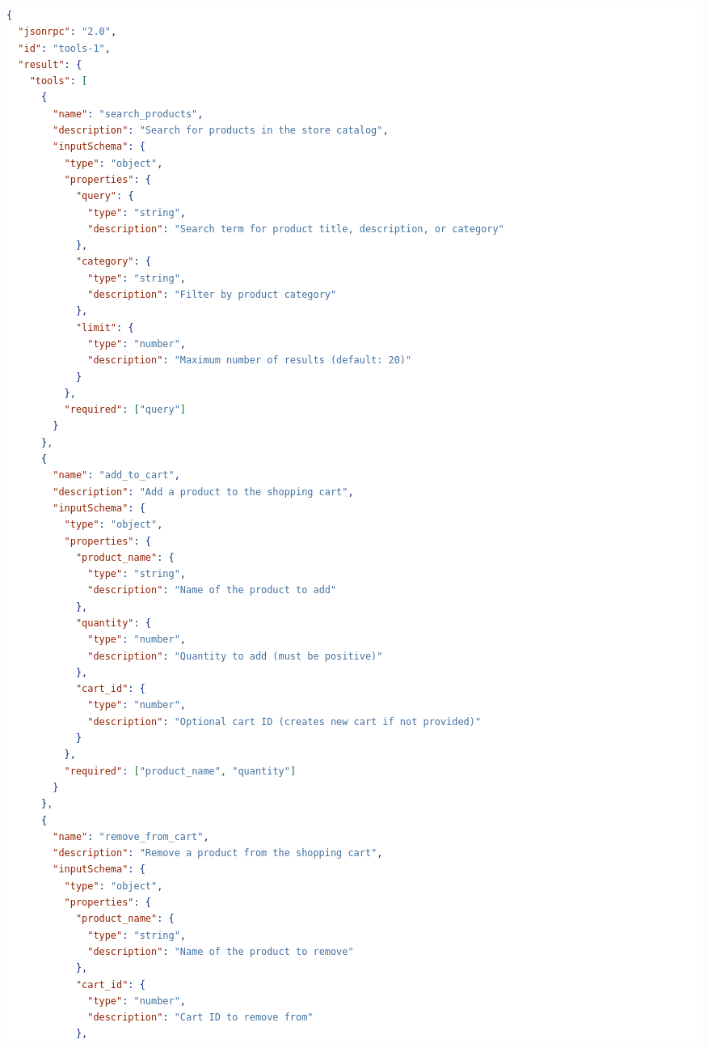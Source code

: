 ```json
{
  "jsonrpc": "2.0",
  "id": "tools-1",
  "result": {
    "tools": [
      {
        "name": "search_products",
        "description": "Search for products in the store catalog",
        "inputSchema": {
          "type": "object",
          "properties": {
            "query": {
              "type": "string",
              "description": "Search term for product title, description, or category"
            },
            "category": {
              "type": "string",
              "description": "Filter by product category"
            },
            "limit": {
              "type": "number",
              "description": "Maximum number of results (default: 20)"
            }
          },
          "required": ["query"]
        }
      },
      {
        "name": "add_to_cart",
        "description": "Add a product to the shopping cart",
        "inputSchema": {
          "type": "object",
          "properties": {
            "product_name": {
              "type": "string",
              "description": "Name of the product to add"
            },
            "quantity": {
              "type": "number",
              "description": "Quantity to add (must be positive)"
            },
            "cart_id": {
              "type": "number",
              "description": "Optional cart ID (creates new cart if not provided)"
            }
          },
          "required": ["product_name", "quantity"]
        }
      },
      {
        "name": "remove_from_cart",
        "description": "Remove a product from the shopping cart",
        "inputSchema": {
          "type": "object",
          "properties": {
            "product_name": {
              "type": "string",
              "description": "Name of the product to remove"
            },
            "cart_id": {
              "type": "number",
              "description": "Cart ID to remove from"
            },
```